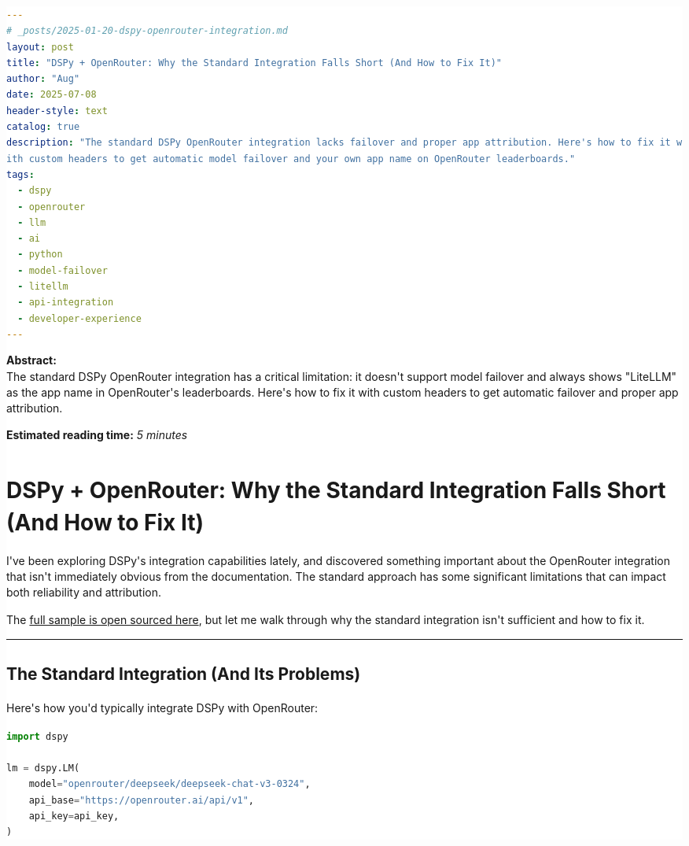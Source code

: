 ```yaml
---
# _posts/2025-01-20-dspy-openrouter-integration.md
layout: post
title: "DSPy + OpenRouter: Why the Standard Integration Falls Short (And How to Fix It)"
author: "Aug"
date: 2025-07-08
header-style: text
catalog: true
description: "The standard DSPy OpenRouter integration lacks failover and proper app attribution. Here's how to fix it with custom headers to get automatic model failover and your own app name on OpenRouter leaderboards."
tags:
  - dspy
  - openrouter
  - llm
  - ai
  - python
  - model-failover
  - litellm
  - api-integration
  - developer-experience
---
```


**Abstract:**  
The standard DSPy OpenRouter integration has a critical limitation: it doesn't support model failover and always shows "LiteLLM" as the app name in OpenRouter's leaderboards. Here's how to fix it with custom headers to get automatic failover and proper app attribution.

**Estimated reading time:** _5 minutes_

# DSPy + OpenRouter: Why the Standard Integration Falls Short (And How to Fix It)

I've been exploring DSPy's integration capabilities lately, and discovered something important about the OpenRouter integration that isn't immediately obvious from the documentation. The standard approach has some significant limitations that can impact both reliability and attribution.

The [full sample is open sourced here](https://github.com/augchan42/dspy-openrouter-sample), but let me walk through why the standard integration isn't sufficient and how to fix it.

---

## The Standard Integration (And Its Problems)

Here's how you'd typically integrate DSPy with OpenRouter:

```python
import dspy

lm = dspy.LM(
    model="openrouter/deepseek/deepseek-chat-v3-0324",
    api_base="https://openrouter.ai/api/v1",
    api_key=api_key,
)
```
